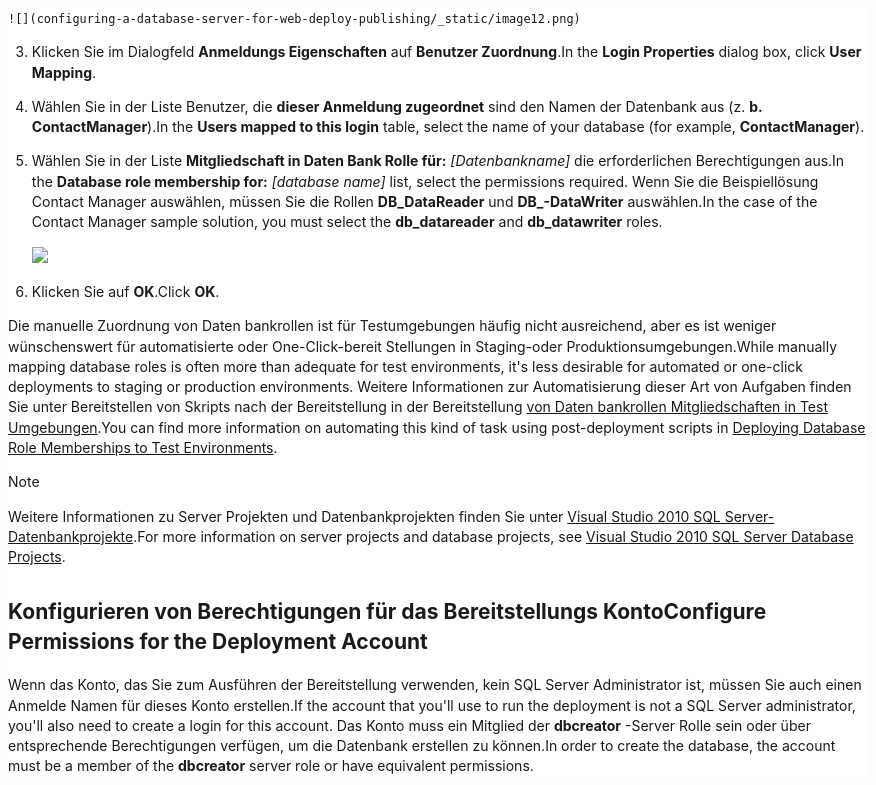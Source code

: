     ![](configuring-a-database-server-for-web-deploy-publishing/_static/image12.png)
3. <span data-ttu-id="3a6d0-223">Klicken Sie im Dialogfeld **Anmeldungs Eigenschaften** auf **Benutzer Zuordnung**.</span><span class="sxs-lookup"><span data-stu-id="3a6d0-223">In the **Login Properties** dialog box, click **User Mapping**.</span></span>
4. <span data-ttu-id="3a6d0-224">Wählen Sie in der Liste Benutzer, die **dieser Anmeldung zugeordnet** sind den Namen der Datenbank aus (z. **b. ContactManager**).</span><span class="sxs-lookup"><span data-stu-id="3a6d0-224">In the **Users mapped to this login** table, select the name of your database (for example, **ContactManager**).</span></span>
5. <span data-ttu-id="3a6d0-225">Wählen Sie in der Liste **Mitgliedschaft in Daten Bank Rolle für:** *[Datenbankname]* die erforderlichen Berechtigungen aus.</span><span class="sxs-lookup"><span data-stu-id="3a6d0-225">In the **Database role membership for:** *[database name]* list, select the permissions required.</span></span> <span data-ttu-id="3a6d0-226">Wenn Sie die Beispiellösung Contact Manager auswählen, müssen Sie die Rollen **DB\_DataReader** und **DB\_-DataWriter** auswählen.</span><span class="sxs-lookup"><span data-stu-id="3a6d0-226">In the case of the Contact Manager sample solution, you must select the **db\_datareader** and **db\_datawriter** roles.</span></span>

    ![](configuring-a-database-server-for-web-deploy-publishing/_static/image13.png)
6. <span data-ttu-id="3a6d0-227">Klicken Sie auf **OK**.</span><span class="sxs-lookup"><span data-stu-id="3a6d0-227">Click **OK**.</span></span>

<span data-ttu-id="3a6d0-228">Die manuelle Zuordnung von Daten bankrollen ist für Testumgebungen häufig nicht ausreichend, aber es ist weniger wünschenswert für automatisierte oder One-Click-bereit Stellungen in Staging-oder Produktionsumgebungen.</span><span class="sxs-lookup"><span data-stu-id="3a6d0-228">While manually mapping database roles is often more than adequate for test environments, it's less desirable for automated or one-click deployments to staging or production environments.</span></span> <span data-ttu-id="3a6d0-229">Weitere Informationen zur Automatisierung dieser Art von Aufgaben finden Sie unter Bereitstellen von Skripts nach der Bereitstellung in der Bereitstellung [von Daten bankrollen Mitgliedschaften in Test Umgebungen](../advanced-enterprise-web-deployment/deploying-database-role-memberships-to-test-environments.md).</span><span class="sxs-lookup"><span data-stu-id="3a6d0-229">You can find more information on automating this kind of task using post-deployment scripts in [Deploying Database Role Memberships to Test Environments](../advanced-enterprise-web-deployment/deploying-database-role-memberships-to-test-environments.md).</span></span>

> [!NOTE]
> <span data-ttu-id="3a6d0-230">Weitere Informationen zu Server Projekten und Datenbankprojekten finden Sie unter [Visual Studio 2010 SQL Server-Datenbankprojekte](https://msdn.microsoft.com/library/ff678491.aspx).</span><span class="sxs-lookup"><span data-stu-id="3a6d0-230">For more information on server projects and database projects, see [Visual Studio 2010 SQL Server Database Projects](https://msdn.microsoft.com/library/ff678491.aspx).</span></span>

## <a name="configure-permissions-for-the-deployment-account"></a><span data-ttu-id="3a6d0-231">Konfigurieren von Berechtigungen für das Bereitstellungs Konto</span><span class="sxs-lookup"><span data-stu-id="3a6d0-231">Configure Permissions for the Deployment Account</span></span>

<span data-ttu-id="3a6d0-232">Wenn das Konto, das Sie zum Ausführen der Bereitstellung verwenden, kein SQL Server Administrator ist, müssen Sie auch einen Anmelde Namen für dieses Konto erstellen.</span><span class="sxs-lookup"><span data-stu-id="3a6d0-232">If the account that you'll use to run the deployment is not a SQL Server administrator, you'll also need to create a login for this account.</span></span> <span data-ttu-id="3a6d0-233">Das Konto muss ein Mitglied der **dbcreator** -Server Rolle sein oder über entsprechende Berechtigungen verfügen, um die Datenbank erstellen zu können.</span><span class="sxs-lookup"><span data-stu-id="3a6d0-233">In order to create the database, the account must be a member of the **dbcreator** server role or have equivalent permissions.</span></span>
